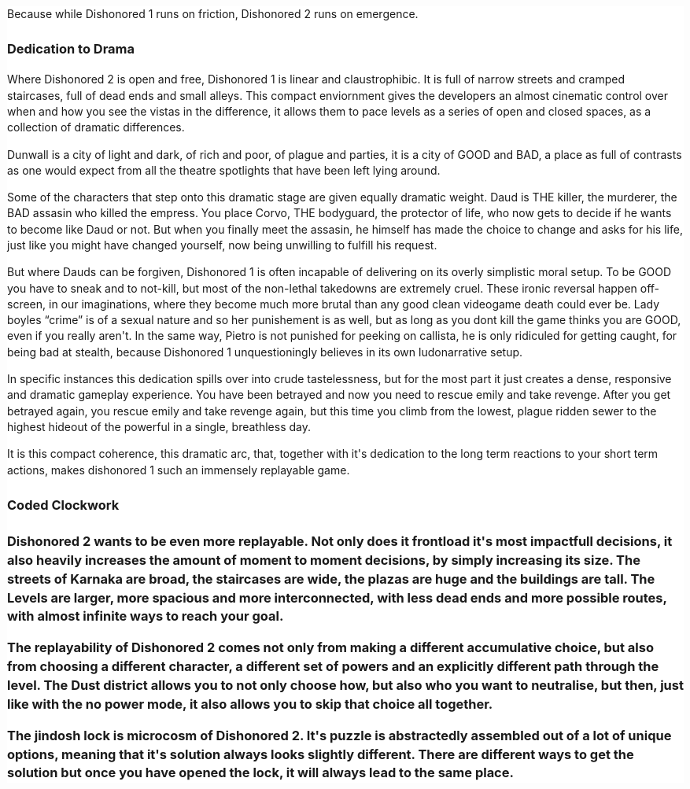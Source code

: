 Because while Dishonored 1 runs on friction,
Dishonored 2 runs on emergence.

<h3> Dedication to Drama </h3>

Where Dishonored 2 is open and free, Dishonored 1 is linear and claustrophibic.
It is full of narrow streets and cramped staircases, full of dead ends and small alleys. This compact enviornment gives the developers an almost cinematic control over when and how you see the vistas in the difference, it allows them to pace levels as a series of open and closed spaces, as a collection of dramatic differences.

Dunwall is a city of light and dark, of rich and poor, of plague and parties, it is a city of GOOD and BAD, a place as full of contrasts as one would expect from all the theatre spotlights that have been left lying around.

Some of the characters that step onto this dramatic stage are given equally dramatic weight.
Daud is THE killer, the murderer, the BAD assasin who killed the empress. You place Corvo, THE bodyguard, the protector of life, who now gets to decide if he wants to become like Daud or not. But when you finally meet the assasin, he himself has made the choice to change and asks for his life, just like you might have changed yourself, now  being unwilling to fulfill his request.

But where Dauds can be forgiven, Dishonored 1 is often incapable of delivering on its overly simplistic moral setup. To be GOOD you have to sneak and to not-kill, but most of the non-lethal takedowns are extremely cruel. These ironic reversal happen off-screen, in our imaginations, where they become much more brutal than any good clean videogame death could ever be. Lady boyles “crime” is of a sexual nature and so her punishement is as well, but as long as you dont kill the game thinks you are GOOD, even if you really aren't. In the same way, Pietro is not punished for peeking on callista, he is only ridiculed for getting caught, for being bad at stealth, because Dishonored 1 unquestioningly believes in its own ludonarrative setup.

 In specific instances this dedication spills over into crude tastelessness, but for the most part it just creates a dense, responsive and dramatic gameplay experience. You have been betrayed and now you need to rescue emily and take revenge. After you get betrayed again, you rescue emily and take revenge again, but this time you climb from the lowest, plague ridden sewer to the highest hideout of the powerful in a single, breathless day.

It is this compact coherence, this dramatic arc, that, together with it's dedication to the long term reactions to your short term actions, makes dishonored 1 such an immensely replayable game.

<h3>Coded Clockwork<h3>
 
Dishonored 2 wants to be even more replayable. Not only does it frontload it's most impactfull decisions, it also heavily increases the amount of moment to moment decisions, by simply increasing its size. The streets of Karnaka are broad, the staircases are wide, the plazas are huge and the buildings are tall. The Levels are larger, more spacious and more interconnected, with less dead ends and more possible routes, with almost infinite ways to reach your goal.

The replayability of Dishonored 2 comes not only from making a different accumulative choice, but also from choosing a different character, a different set of powers and an explicitly different path through the level. The Dust district allows you to not only choose how, but also who you want to neutralise, but then, just like with the no power mode, it also allows you to skip that choice all together.
  
The jindosh lock is microcosm of Dishonored 2. It's puzzle is abstractedly assembled out of a lot of unique options, meaning that it's solution always looks slightly different. There are different ways to get the solution but once you have opened the lock, it will always lead to the same place.
